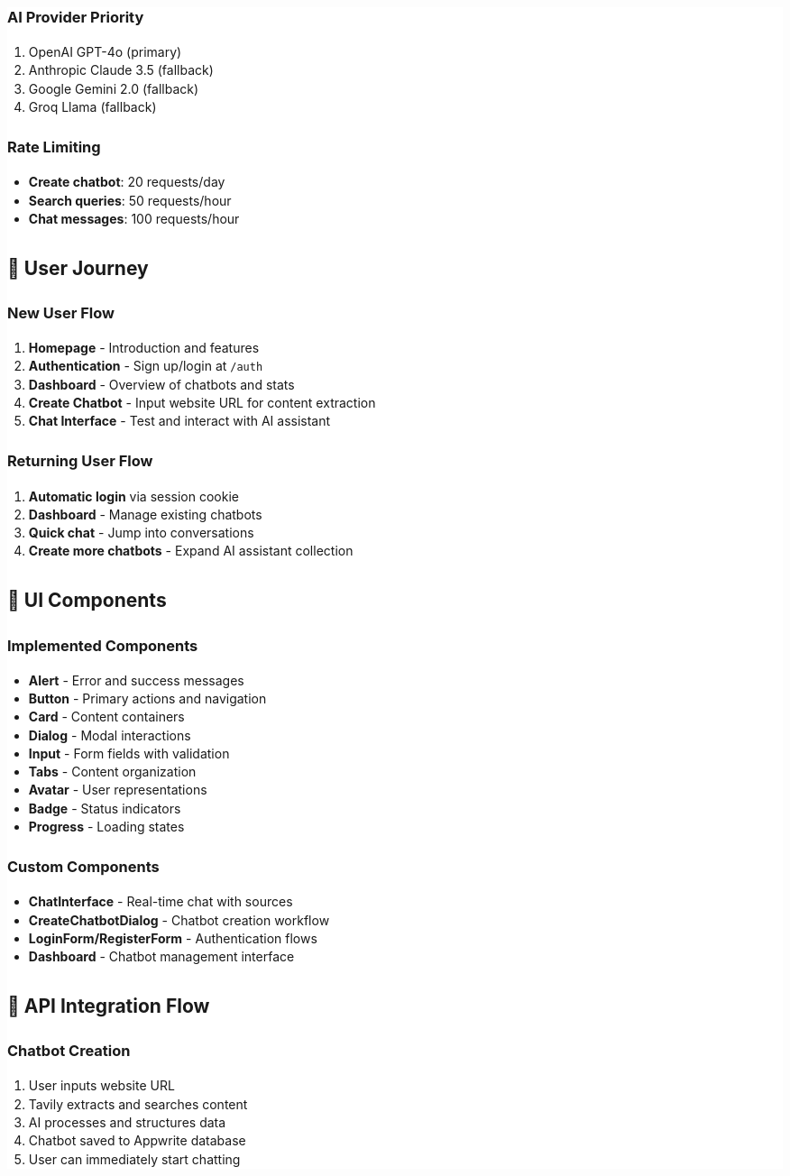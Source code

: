 ### AI Provider Priority
1. OpenAI GPT-4o (primary)
2. Anthropic Claude 3.5 (fallback)
3. Google Gemini 2.0 (fallback)
4. Groq Llama (fallback)

### Rate Limiting
- **Create chatbot**: 20 requests/day
- **Search queries**: 50 requests/hour
- **Chat messages**: 100 requests/hour

## 📱 User Journey

### New User Flow
1. **Homepage** - Introduction and features
2. **Authentication** - Sign up/login at `/auth`
3. **Dashboard** - Overview of chatbots and stats
4. **Create Chatbot** - Input website URL for content extraction
5. **Chat Interface** - Test and interact with AI assistant

### Returning User Flow
1. **Automatic login** via session cookie
2. **Dashboard** - Manage existing chatbots
3. **Quick chat** - Jump into conversations
4. **Create more chatbots** - Expand AI assistant collection

## 🎨 UI Components

### Implemented Components
- **Alert** - Error and success messages
- **Button** - Primary actions and navigation
- **Card** - Content containers
- **Dialog** - Modal interactions
- **Input** - Form fields with validation
- **Tabs** - Content organization
- **Avatar** - User representations
- **Badge** - Status indicators
- **Progress** - Loading states

### Custom Components
- **ChatInterface** - Real-time chat with sources
- **CreateChatbotDialog** - Chatbot creation workflow
- **LoginForm/RegisterForm** - Authentication flows
- **Dashboard** - Chatbot management interface

## 🔄 API Integration Flow

### Chatbot Creation
1. User inputs website URL
2. Tavily extracts and searches content
3. AI processes and structures data
4. Chatbot saved to Appwrite database
5. User can immediately start chatting
